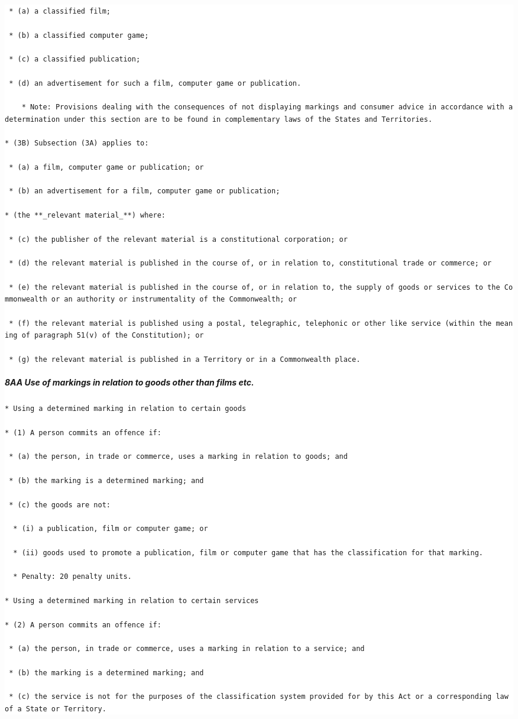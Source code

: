      * (a) a classified film;

     * (b) a classified computer game;

     * (c) a classified publication;

     * (d) an advertisement for such a film, computer game or publication.

        * Note: Provisions dealing with the consequences of not displaying markings and consumer advice in accordance with a determination under this section are to be found in complementary laws of the States and Territories.

    * (3B) Subsection (3A) applies to:

     * (a) a film, computer game or publication; or

     * (b) an advertisement for a film, computer game or publication;

    * (the **_relevant material_**) where:

     * (c) the publisher of the relevant material is a constitutional corporation; or

     * (d) the relevant material is published in the course of, or in relation to, constitutional trade or commerce; or

     * (e) the relevant material is published in the course of, or in relation to, the supply of goods or services to the Commonwealth or an authority or instrumentality of the Commonwealth; or

     * (f) the relevant material is published using a postal, telegraphic, telephonic or other like service (within the meaning of paragraph 51(v) of the Constitution); or

     * (g) the relevant material is published in a Territory or in a Commonwealth place.

##### 8AA  Use of markings in relation to goods other than films etc.

    * Using a determined marking in relation to certain goods

    * (1) A person commits an offence if:

     * (a) the person, in trade or commerce, uses a marking in relation to goods; and

     * (b) the marking is a determined marking; and

     * (c) the goods are not:

      * (i) a publication, film or computer game; or

      * (ii) goods used to promote a publication, film or computer game that has the classification for that marking.

      * Penalty: 20 penalty units.

    * Using a determined marking in relation to certain services

    * (2) A person commits an offence if:

     * (a) the person, in trade or commerce, uses a marking in relation to a service; and

     * (b) the marking is a determined marking; and

     * (c) the service is not for the purposes of the classification system provided for by this Act or a corresponding law of a State or Territory.
